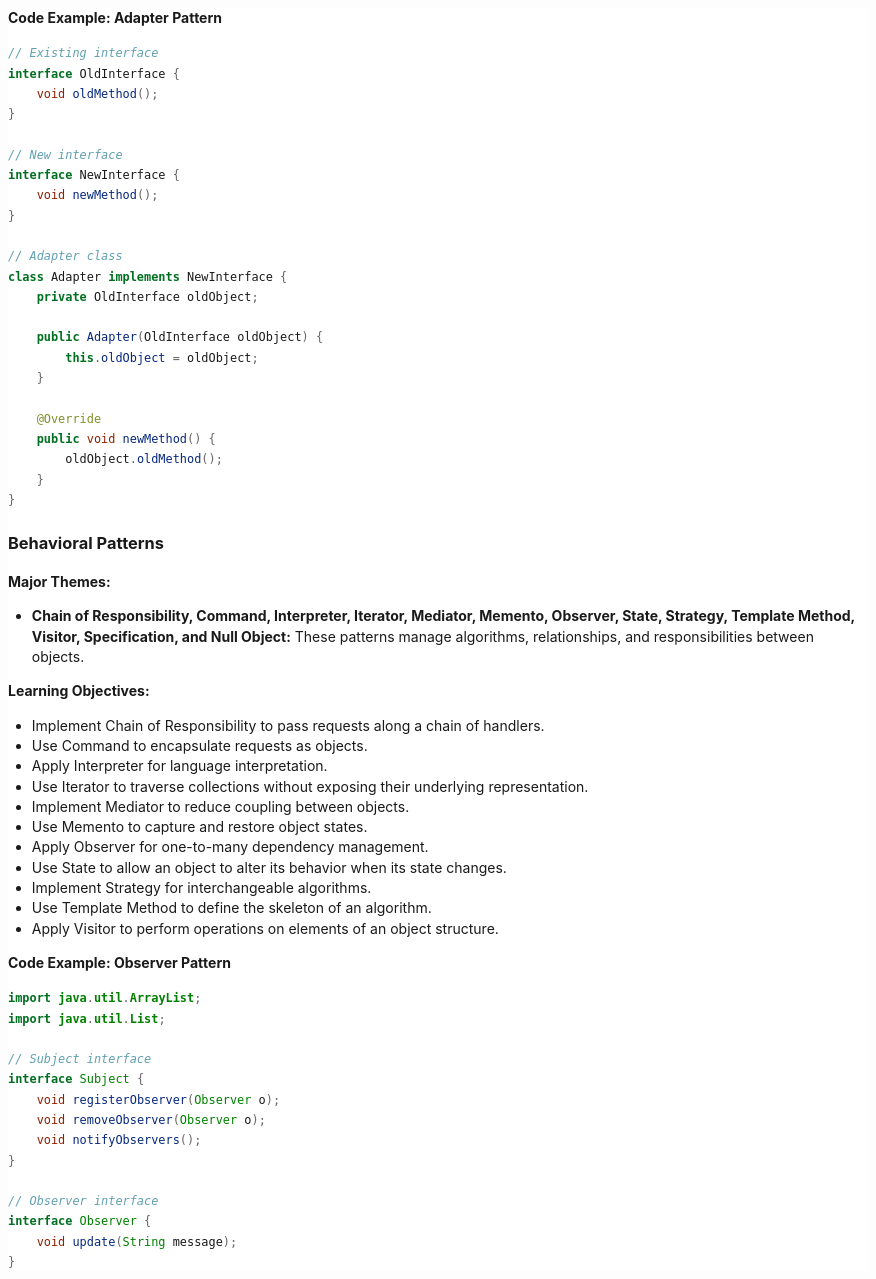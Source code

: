 **Code Example: Adapter Pattern**

```java
// Existing interface
interface OldInterface {
    void oldMethod();
}

// New interface
interface NewInterface {
    void newMethod();
}

// Adapter class
class Adapter implements NewInterface {
    private OldInterface oldObject;

    public Adapter(OldInterface oldObject) {
        this.oldObject = oldObject;
    }

    @Override
    public void newMethod() {
        oldObject.oldMethod();
    }
}
```

### Behavioral Patterns

**Major Themes:**
- **Chain of Responsibility, Command, Interpreter, Iterator, Mediator, Memento, Observer, State, Strategy, Template Method, Visitor, Specification, and Null Object:** These patterns manage algorithms, relationships, and responsibilities between objects.

**Learning Objectives:**
- Implement Chain of Responsibility to pass requests along a chain of handlers.
- Use Command to encapsulate requests as objects.
- Apply Interpreter for language interpretation.
- Use Iterator to traverse collections without exposing their underlying representation.
- Implement Mediator to reduce coupling between objects.
- Use Memento to capture and restore object states.
- Apply Observer for one-to-many dependency management.
- Use State to allow an object to alter its behavior when its state changes.
- Implement Strategy for interchangeable algorithms.
- Use Template Method to define the skeleton of an algorithm.
- Apply Visitor to perform operations on elements of an object structure.

**Code Example: Observer Pattern**

```java
import java.util.ArrayList;
import java.util.List;

// Subject interface
interface Subject {
    void registerObserver(Observer o);
    void removeObserver(Observer o);
    void notifyObservers();
}

// Observer interface
interface Observer {
    void update(String message);
}

```